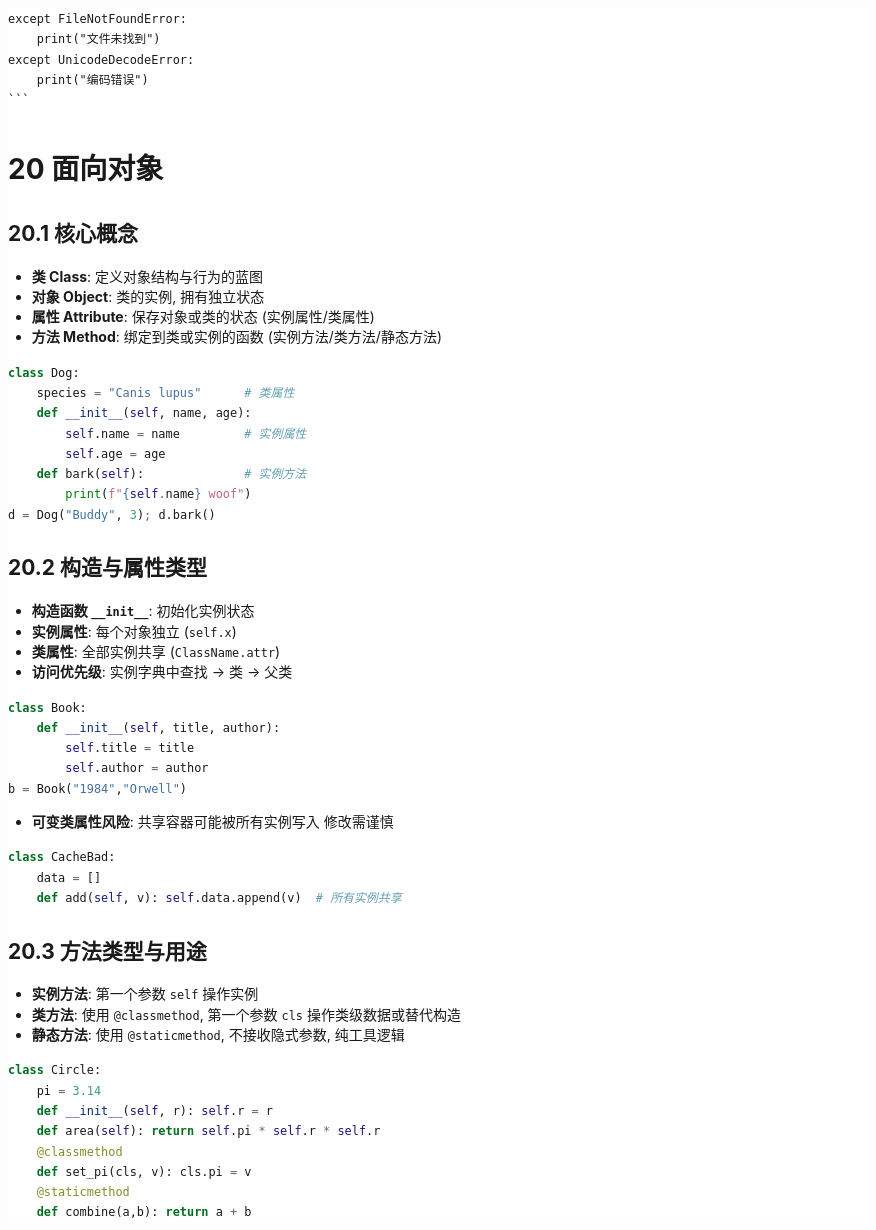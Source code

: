     except FileNotFoundError:
        print("文件未找到")
    except UnicodeDecodeError:
        print("编码错误")
    ```

# 20 面向对象

## 20.1 核心概念
- **类 Class**: 定义对象结构与行为的蓝图
- **对象 Object**: 类的实例, 拥有独立状态
- **属性 Attribute**: 保存对象或类的状态 (实例属性/类属性)
- **方法 Method**: 绑定到类或实例的函数 (实例方法/类方法/静态方法)
```python
class Dog:
    species = "Canis lupus"      # 类属性
    def __init__(self, name, age):
        self.name = name         # 实例属性
        self.age = age
    def bark(self):              # 实例方法
        print(f"{self.name} woof")
d = Dog("Buddy", 3); d.bark()
```

## 20.2 构造与属性类型
- **构造函数 `__init__`**: 初始化实例状态
- **实例属性**: 每个对象独立 (`self.x`)
- **类属性**: 全部实例共享 (`ClassName.attr`)
- **访问优先级**: 实例字典中查找 → 类 → 父类
```python
class Book:
    def __init__(self, title, author):
        self.title = title
        self.author = author
b = Book("1984","Orwell")
```
- **可变类属性风险**: 共享容器可能被所有实例写入 修改需谨慎
```python
class CacheBad:
    data = []
    def add(self, v): self.data.append(v)  # 所有实例共享
```

## 20.3 方法类型与用途
- **实例方法**: 第一个参数 `self` 操作实例
- **类方法**: 使用 `@classmethod`, 第一个参数 `cls` 操作类级数据或替代构造
- **静态方法**: 使用 `@staticmethod`, 不接收隐式参数, 纯工具逻辑
```python
class Circle:
    pi = 3.14
    def __init__(self, r): self.r = r
    def area(self): return self.pi * self.r * self.r
    @classmethod
    def set_pi(cls, v): cls.pi = v
    @staticmethod
    def combine(a,b): return a + b
```
